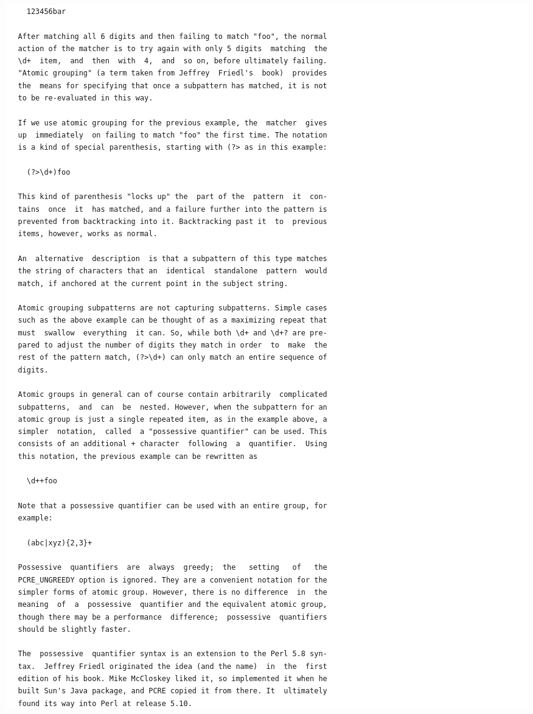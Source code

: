          123456bar

       After matching all 6 digits and then failing to match "foo", the normal
       action of the matcher is to try again with only 5 digits  matching  the
       \d+  item,  and  then  with  4,  and  so on, before ultimately failing.
       "Atomic grouping" (a term taken from Jeffrey  Friedl's  book)  provides
       the  means for specifying that once a subpattern has matched, it is not
       to be re-evaluated in this way.

       If we use atomic grouping for the previous example, the  matcher  gives
       up  immediately  on failing to match "foo" the first time. The notation
       is a kind of special parenthesis, starting with (?> as in this example:

         (?>\d+)foo

       This kind of parenthesis "locks up" the  part of the  pattern  it  con-
       tains  once  it  has matched, and a failure further into the pattern is
       prevented from backtracking into it. Backtracking past it  to  previous
       items, however, works as normal.

       An  alternative  description  is that a subpattern of this type matches
       the string of characters that an  identical  standalone  pattern  would
       match, if anchored at the current point in the subject string.

       Atomic grouping subpatterns are not capturing subpatterns. Simple cases
       such as the above example can be thought of as a maximizing repeat that
       must  swallow  everything  it can. So, while both \d+ and \d+? are pre-
       pared to adjust the number of digits they match in order  to  make  the
       rest of the pattern match, (?>\d+) can only match an entire sequence of
       digits.

       Atomic groups in general can of course contain arbitrarily  complicated
       subpatterns,  and  can  be  nested. However, when the subpattern for an
       atomic group is just a single repeated item, as in the example above, a
       simpler  notation,  called  a "possessive quantifier" can be used. This
       consists of an additional + character  following  a  quantifier.  Using
       this notation, the previous example can be rewritten as

         \d++foo

       Note that a possessive quantifier can be used with an entire group, for
       example:

         (abc|xyz){2,3}+

       Possessive  quantifiers  are  always  greedy;  the   setting   of   the
       PCRE_UNGREEDY option is ignored. They are a convenient notation for the
       simpler forms of atomic group. However, there is no difference  in  the
       meaning  of  a  possessive  quantifier and the equivalent atomic group,
       though there may be a performance  difference;  possessive  quantifiers
       should be slightly faster.

       The  possessive  quantifier syntax is an extension to the Perl 5.8 syn-
       tax.  Jeffrey Friedl originated the idea (and the name)  in  the  first
       edition of his book. Mike McCloskey liked it, so implemented it when he
       built Sun's Java package, and PCRE copied it from there. It  ultimately
       found its way into Perl at release 5.10.
